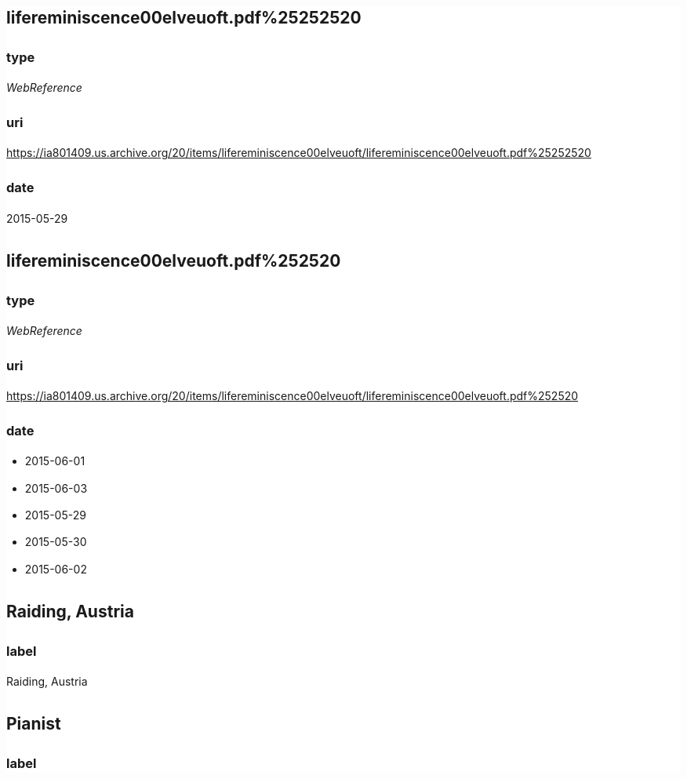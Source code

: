 ## lifereminiscence00elveuoft.pdf%25252520

### type


*WebReference*

### uri


https://ia801409.us.archive.org/20/items/lifereminiscence00elveuoft/lifereminiscence00elveuoft.pdf%25252520

### date


2015-05-29

## lifereminiscence00elveuoft.pdf%252520

### type


*WebReference*

### uri


https://ia801409.us.archive.org/20/items/lifereminiscence00elveuoft/lifereminiscence00elveuoft.pdf%252520

### date

 - 2015-06-01

 - 2015-06-03

 - 2015-05-29

 - 2015-05-30

 - 2015-06-02

## Raiding, Austria

### label


Raiding, Austria

## Pianist

### label
